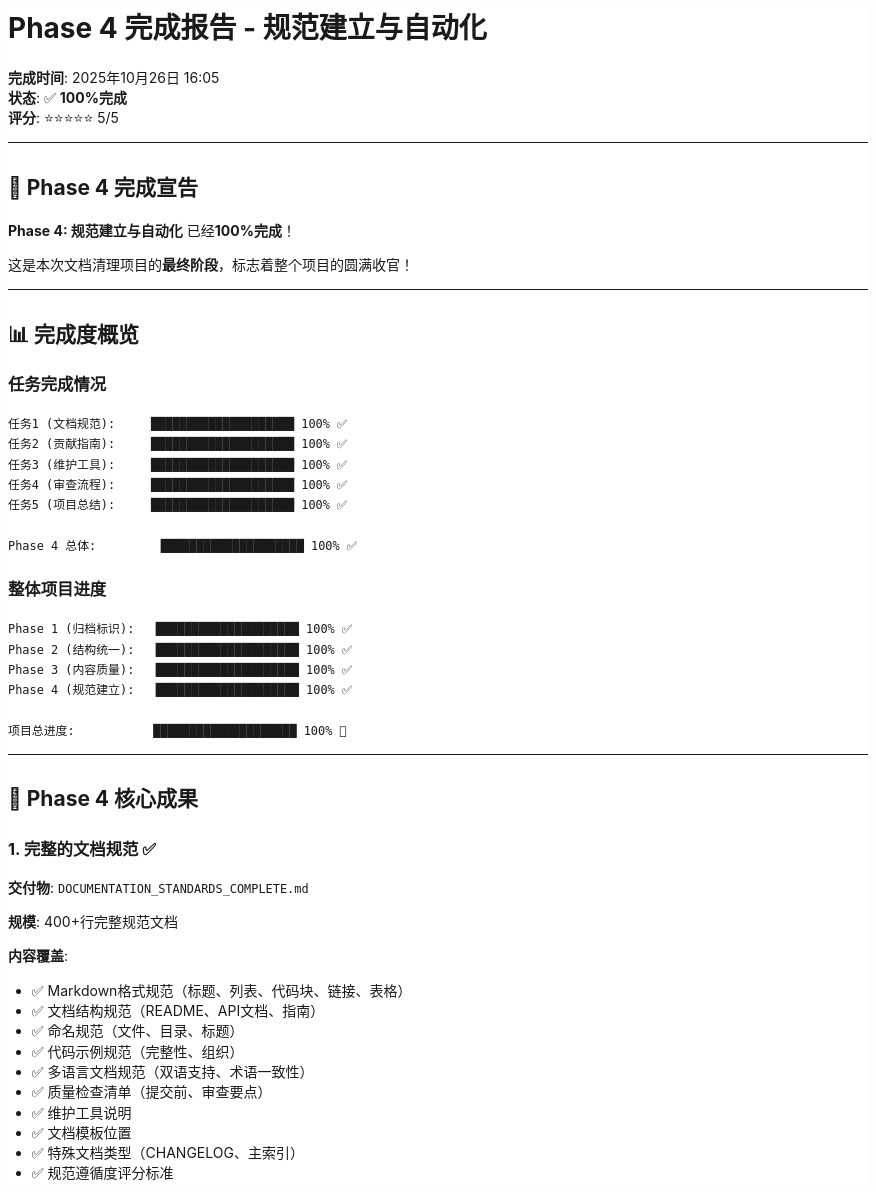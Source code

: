 # Phase 4 完成报告 - 规范建立与自动化

**完成时间**: 2025年10月26日 16:05  
**状态**: ✅ **100%完成**  
**评分**: ⭐⭐⭐⭐⭐ 5/5

---

## 🎊 Phase 4 完成宣告

**Phase 4: 规范建立与自动化** 已经**100%完成**！

这是本次文档清理项目的**最终阶段**，标志着整个项目的圆满收官！

---

## 📊 完成度概览

### 任务完成情况

```text
任务1 (文档规范):     ████████████████████ 100% ✅
任务2 (贡献指南):     ████████████████████ 100% ✅
任务3 (维护工具):     ████████████████████ 100% ✅
任务4 (审查流程):     ████████████████████ 100% ✅
任务5 (项目总结):     ████████████████████ 100% ✅

Phase 4 总体:         ████████████████████ 100% ✅
```

### 整体项目进度

```text
Phase 1 (归档标识):   ████████████████████ 100% ✅
Phase 2 (结构统一):   ████████████████████ 100% ✅
Phase 3 (内容质量):   ████████████████████ 100% ✅
Phase 4 (规范建立):   ████████████████████ 100% ✅

项目总进度:           ████████████████████ 100% 🎉
```

---

## 🎯 Phase 4 核心成果

### 1. 完整的文档规范 ✅

**交付物**: `DOCUMENTATION_STANDARDS_COMPLETE.md`

**规模**: 400+行完整规范文档

**内容覆盖**:
- ✅ Markdown格式规范（标题、列表、代码块、链接、表格）
- ✅ 文档结构规范（README、API文档、指南）
- ✅ 命名规范（文件、目录、标题）
- ✅ 代码示例规范（完整性、组织）
- ✅ 多语言文档规范（双语支持、术语一致性）
- ✅ 质量检查清单（提交前、审查要点）
- ✅ 维护工具说明
- ✅ 文档模板位置
- ✅ 特殊文档类型（CHANGELOG、主索引）
- ✅ 规范遵循度评分标准
